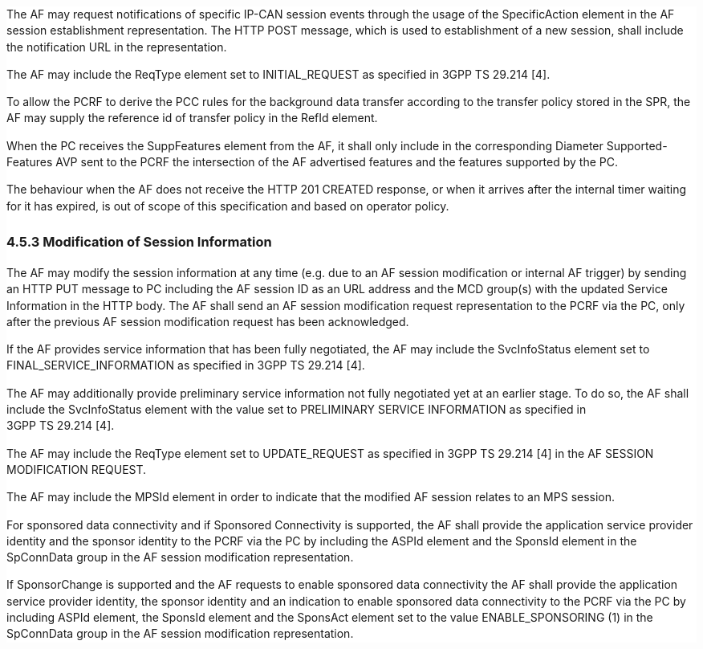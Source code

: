 The AF may request notifications of specific IP-CAN session events
through the usage of the SpecificAction element in the AF session
establishment representation. The HTTP POST message, which is used to
establishment of a new session, shall include the notification URL in
the representation.

The AF may include the ReqType element set to INITIAL\_REQUEST as
specified in 3GPP TS 29.214 \[4\].

To allow the PCRF to derive the PCC rules for the background data
transfer according to the transfer policy stored in the SPR, the AF may
supply the reference id of transfer policy in the RefId element.

When the PC receives the SuppFeatures element from the AF, it shall only
include in the corresponding Diameter Supported-Features AVP sent to the
PCRF the intersection of the AF advertised features and the features
supported by the PC.

The behaviour when the AF does not receive the HTTP 201 CREATED
response, or when it arrives after the internal timer waiting for it has
expired, is out of scope of this specification and based on operator
policy.

### 4.5.3 Modification of Session Information

The AF may modify the session information at any time (e.g. due to an AF
session modification or internal AF trigger) by sending an HTTP PUT
message to PC including the AF session ID as an URL address and the MCD
group(s) with the updated Service Information in the HTTP body. The AF
shall send an AF session modification request representation to the PCRF
via the PC, only after the previous AF session modification request has
been acknowledged.

If the AF provides service information that has been fully negotiated,
the AF may include the SvcInfoStatus element set to
FINAL\_SERVICE\_INFORMATION as specified in 3GPP TS 29.214 \[4\].

The AF may additionally provide preliminary service information not
fully negotiated yet at an earlier stage. To do so, the AF shall include
the SvcInfoStatus element with the value set to PRELIMINARY SERVICE
INFORMATION as specified in 3GPP TS 29.214 \[4\].

The AF may include the ReqType element set to UPDATE\_REQUEST as
specified in 3GPP TS 29.214 \[4\] in the AF SESSION MODIFICATION
REQUEST.

The AF may include the MPSId element in order to indicate that the
modified AF session relates to an MPS session.

For sponsored data connectivity and if Sponsored Connectivity is
supported, the AF shall provide the application service provider
identity and the sponsor identity to the PCRF via the PC by including
the ASPId element and the SponsId element in the SpConnData group in the
AF session modification representation.

If SponsorChange is supported and the AF requests to enable sponsored
data connectivity the AF shall provide the application service provider
identity, the sponsor identity and an indication to enable sponsored
data connectivity to the PCRF via the PC by including ASPId element, the
SponsId element and the SponsAct element set to the value
ENABLE\_SPONSORING (1) in the SpConnData group in the AF session
modification representation.
